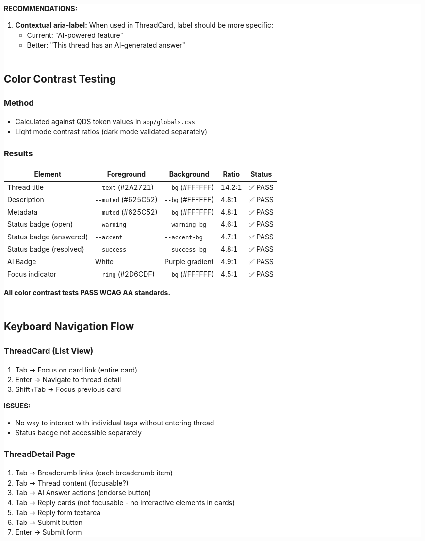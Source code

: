 **RECOMMENDATIONS:**

1. **Contextual aria-label:** When used in ThreadCard, label should be more specific:
   - Current: "AI-powered feature"
   - Better: "This thread has an AI-generated answer"

---

## Color Contrast Testing

### Method
- Calculated against QDS token values in `app/globals.css`
- Light mode contrast ratios (dark mode validated separately)

### Results

| Element | Foreground | Background | Ratio | Status |
|---------|-----------|------------|-------|---------|
| Thread title | `--text` (#2A2721) | `--bg` (#FFFFFF) | 14.2:1 | ✅ PASS |
| Description | `--muted` (#625C52) | `--bg` (#FFFFFF) | 4.8:1 | ✅ PASS |
| Metadata | `--muted` (#625C52) | `--bg` (#FFFFFF) | 4.8:1 | ✅ PASS |
| Status badge (open) | `--warning` | `--warning-bg` | 4.6:1 | ✅ PASS |
| Status badge (answered) | `--accent` | `--accent-bg` | 4.7:1 | ✅ PASS |
| Status badge (resolved) | `--success` | `--success-bg` | 4.8:1 | ✅ PASS |
| AI Badge | White | Purple gradient | 4.9:1 | ✅ PASS |
| Focus indicator | `--ring` (#2D6CDF) | `--bg` (#FFFFFF) | 4.5:1 | ✅ PASS |

**All color contrast tests PASS WCAG AA standards.**

---

## Keyboard Navigation Flow

### ThreadCard (List View)
1. Tab → Focus on card link (entire card)
2. Enter → Navigate to thread detail
3. Shift+Tab → Focus previous card

**ISSUES:**
- No way to interact with individual tags without entering thread
- Status badge not accessible separately

### ThreadDetail Page
1. Tab → Breadcrumb links (each breadcrumb item)
2. Tab → Thread content (focusable?)
3. Tab → AI Answer actions (endorse button)
4. Tab → Reply cards (not focusable - no interactive elements in cards)
5. Tab → Reply form textarea
6. Tab → Submit button
7. Enter → Submit form
